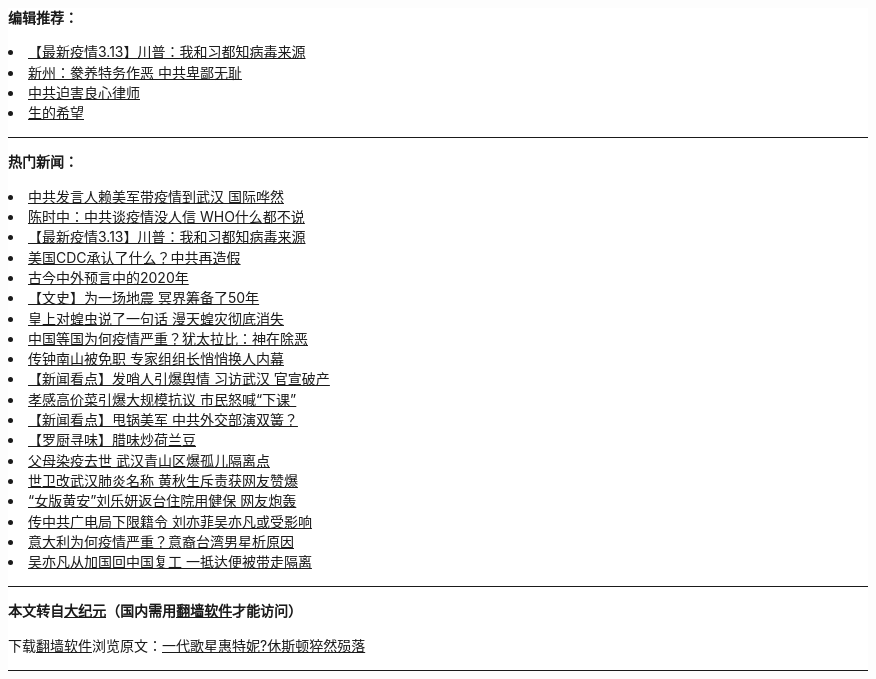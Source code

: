 
<strong>编辑推荐：</strong>
<li><a href="/gb/20/3/12/n11936755.md#1">【最新疫情3.13】川普：我和习都知病毒来源</a></li>
<li><a href="/gb/19/7/8/n11372651.md#1" target="_blank">新州：豢养特务作恶 中共卑鄙无耻</a></li><li><a href="/gb/9/2/9/n2422991.md?dfh#1" target="_blank">中共迫害良心律师</a></li><li><a href="/gb/16/5/25/n7931386.md#1" target="_blank">生的希望</a></li>
<hr>

<strong>热门新闻：</strong>
<li><a href="/gb/20/3/12/n11936484.md#1">中共发言人赖美军带疫情到武汉 国际哗然</a></li>
<li><a href="/gb/20/3/13/n11937929.md#1">陈时中：中共谈疫情没人信 WHO什么都不说</a></li>
<li><a href="/gb/20/3/12/n11936755.md#1">【最新疫情3.13】川普：我和习都知病毒来源</a></li>
<li><a href="/gb/20/3/12/n11936666.md#1">美国CDC承认了什么？中共再造假</a></li>
<li><a href="/gb/20/2/18/n11877949.md#1">古今中外预言中的2020年</a></li>
<li><a href="/gb/20/3/5/n11918064.md#1">【文史】为一场地震 冥界筹备了50年</a></li>
<li><a href="/gb/20/3/6/n11920009.md#1">皇上对蝗虫说了一句话 漫天蝗灾彻底消失</a></li>
<li><a href="/gb/20/3/9/n11926997.md#1">中国等国为何疫情严重？犹太拉比：神在除恶</a></li>
<li><a href="/gb/20/3/12/n11934088.md#1">传钟南山被免职 专家组组长悄悄换人内幕</a></li>
<li><a href="/gb/20/3/12/n11936289.md#1">【新闻看点】发哨人引爆舆情 习访武汉 官宣破产</a></li>
<li><a href="/gb/20/3/12/n11936264.md#1">孝感高价菜引爆大规模抗议 市民怒喊“下课”</a></li>
<li><a href="/gb/20/3/13/n11938828.md#1">【新闻看点】甩锅美军 中共外交部演双簧？</a></li>
<li><a href="/gb/20/3/9/n11927966.md#1">【罗厨寻味】腊味炒荷兰豆</a></li>
<li><a href="/gb/20/3/13/n11938032.md#1">父母染疫去世 武汉青山区爆孤儿隔离点</a></li>
<li><a href="/gb/20/3/12/n11935159.md#1">世卫改武汉肺炎名称 黄秋生斥责获网友赞爆</a></li>
<li><a href="/gb/20/3/12/n11934318.md#1">“女版黄安”刘乐妍返台住院用健保 网友炮轰</a></li>
<li><a href="/gb/20/3/11/n11933566.md#1">传中共广电局下限籍令 刘亦菲吴亦凡或受影响</a></li>
<li><a href="/gb/20/3/12/n11936148.md#1">意大利为何疫情严重？意裔台湾男星析原因</a></li>
<li><a href="/gb/20/3/11/n11933325.md#1">吴亦凡从加国回中国复工 一抵达便被带走隔离</a></li>
<hr>

<strong>本文转自<a href="https://www.epochtimes.com">大纪元</a>（国内需用<a href="https://github.com/bannedbook/fanqiang/wiki">翻墙软件</a>才能访问）</strong><p>下载<a href="https://github.com/bannedbook/fanqiang/wiki">翻墙软件</a>浏览原文：<a href="https://www.epochtimes.com/gb/12/2/13/n3510841.htm">一代歌星惠特妮?休斯顿猝然殒落</a></p><hr>
